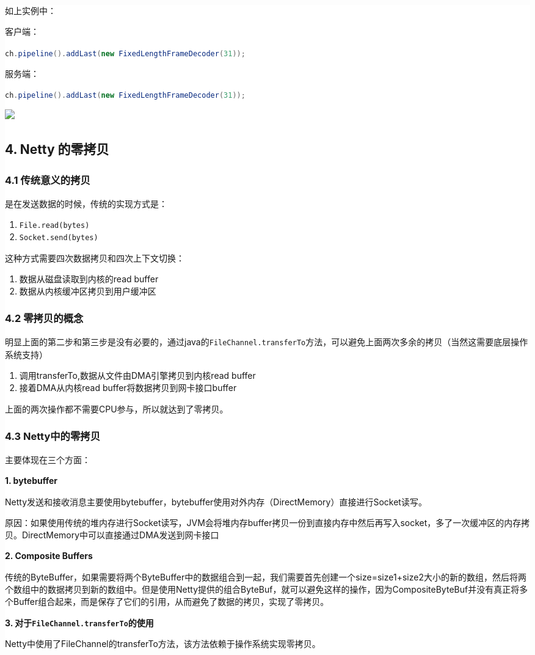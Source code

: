 如上实例中：

客户端：

```java
ch.pipeline().addLast(new FixedLengthFrameDecoder(31));
```

服务端：

```java
ch.pipeline().addLast(new FixedLengthFrameDecoder(31));
```

![](https://image.ldbmcs.com/2019-07-17-070408.jpg)

## 4. Netty 的零拷贝

### 4.1 传统意义的拷贝

是在发送数据的时候，传统的实现方式是：

1. `File.read(bytes)`
2. `Socket.send(bytes)`

这种方式需要四次数据拷贝和四次上下文切换：

1. 数据从磁盘读取到内核的read buffer
2. 数据从内核缓冲区拷贝到用户缓冲区

### 4.2 零拷贝的概念

明显上面的第二步和第三步是没有必要的，通过java的`FileChannel.transferTo`方法，可以避免上面两次多余的拷贝（当然这需要底层操作系统支持）

1. 调用transferTo,数据从文件由DMA引擎拷贝到内核read buffer
2. 接着DMA从内核read buffer将数据拷贝到网卡接口buffer

上面的两次操作都不需要CPU参与，所以就达到了零拷贝。

### 4.3 Netty中的零拷贝

主要体现在三个方面：

**1. bytebuffer**

Netty发送和接收消息主要使用bytebuffer，bytebuffer使用对外内存（DirectMemory）直接进行Socket读写。

原因：如果使用传统的堆内存进行Socket读写，JVM会将堆内存buffer拷贝一份到直接内存中然后再写入socket，多了一次缓冲区的内存拷贝。DirectMemory中可以直接通过DMA发送到网卡接口

**2. Composite Buffers**

传统的ByteBuffer，如果需要将两个ByteBuffer中的数据组合到一起，我们需要首先创建一个size=size1+size2大小的新的数组，然后将两个数组中的数据拷贝到新的数组中。但是使用Netty提供的组合ByteBuf，就可以避免这样的操作，因为CompositeByteBuf并没有真正将多个Buffer组合起来，而是保存了它们的引用，从而避免了数据的拷贝，实现了零拷贝。

**3. 对于`FileChannel.transferTo`的使用**

Netty中使用了FileChannel的transferTo方法，该方法依赖于操作系统实现零拷贝。
